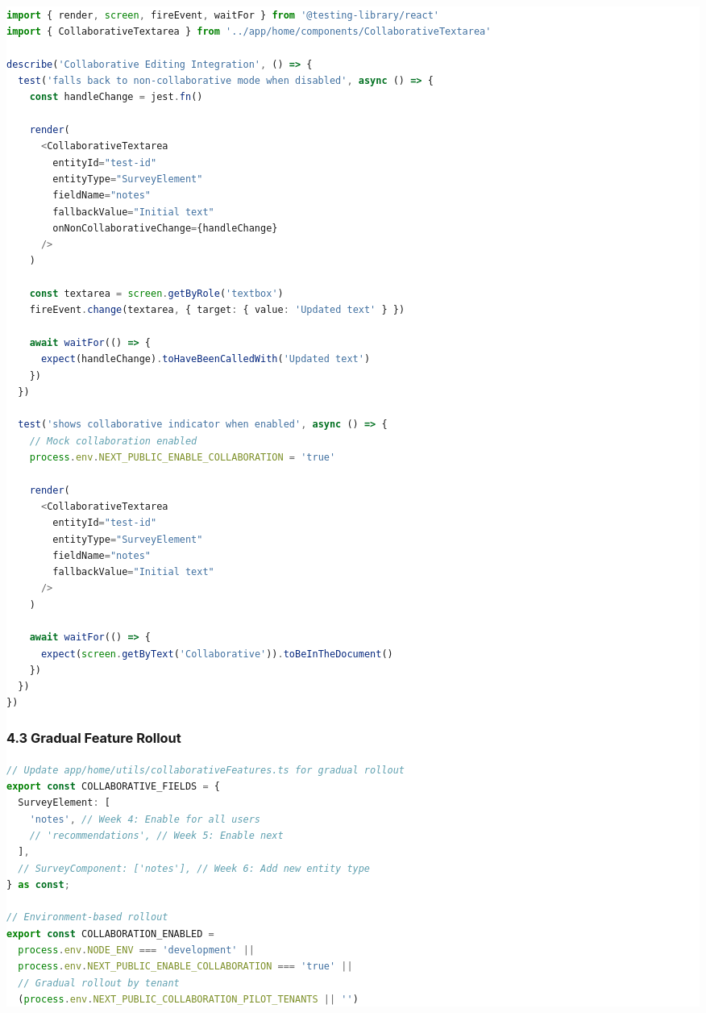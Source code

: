 ```typescript
import { render, screen, fireEvent, waitFor } from '@testing-library/react'
import { CollaborativeTextarea } from '../app/home/components/CollaborativeTextarea'

describe('Collaborative Editing Integration', () => {
  test('falls back to non-collaborative mode when disabled', async () => {
    const handleChange = jest.fn()

    render(
      <CollaborativeTextarea
        entityId="test-id"
        entityType="SurveyElement"
        fieldName="notes"
        fallbackValue="Initial text"
        onNonCollaborativeChange={handleChange}
      />
    )

    const textarea = screen.getByRole('textbox')
    fireEvent.change(textarea, { target: { value: 'Updated text' } })

    await waitFor(() => {
      expect(handleChange).toHaveBeenCalledWith('Updated text')
    })
  })

  test('shows collaborative indicator when enabled', async () => {
    // Mock collaboration enabled
    process.env.NEXT_PUBLIC_ENABLE_COLLABORATION = 'true'

    render(
      <CollaborativeTextarea
        entityId="test-id"
        entityType="SurveyElement"
        fieldName="notes"
        fallbackValue="Initial text"
      />
    )

    await waitFor(() => {
      expect(screen.getByText('Collaborative')).toBeInTheDocument()
    })
  })
})
```

### 4.3 Gradual Feature Rollout

```typescript
// Update app/home/utils/collaborativeFeatures.ts for gradual rollout
export const COLLABORATIVE_FIELDS = {
  SurveyElement: [
    'notes', // Week 4: Enable for all users
    // 'recommendations', // Week 5: Enable next
  ],
  // SurveyComponent: ['notes'], // Week 6: Add new entity type
} as const;

// Environment-based rollout
export const COLLABORATION_ENABLED =
  process.env.NODE_ENV === 'development' ||
  process.env.NEXT_PUBLIC_ENABLE_COLLABORATION === 'true' ||
  // Gradual rollout by tenant
  (process.env.NEXT_PUBLIC_COLLABORATION_PILOT_TENANTS || '')
```